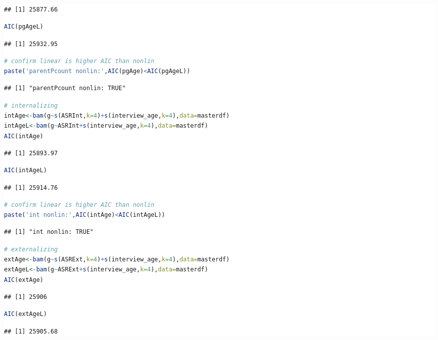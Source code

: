     ## [1] 25877.66

``` r
AIC(pgAgeL)
```

    ## [1] 25932.95

``` r
# confirm linear is higher AIC than nonlin
paste('parentPcount nonlin:',AIC(pgAge)<AIC(pgAgeL))
```

    ## [1] "parentPcount nonlin: TRUE"

``` r
# internalizing
intAge<-bam(g~s(ASRInt,k=4)+s(interview_age,k=4),data=masterdf)
intAgeL<-bam(g~ASRInt+s(interview_age,k=4),data=masterdf)
AIC(intAge)
```

    ## [1] 25893.97

``` r
AIC(intAgeL)
```

    ## [1] 25914.76

``` r
# confirm linear is higher AIC than nonlin
paste('int nonlin:',AIC(intAge)<AIC(intAgeL))
```

    ## [1] "int nonlin: TRUE"

``` r
# externalizing
extAge<-bam(g~s(ASRExt,k=4)+s(interview_age,k=4),data=masterdf)
extAgeL<-bam(g~ASRExt+s(interview_age,k=4),data=masterdf)
AIC(extAge)
```

    ## [1] 25906

``` r
AIC(extAgeL)
```

    ## [1] 25905.68
